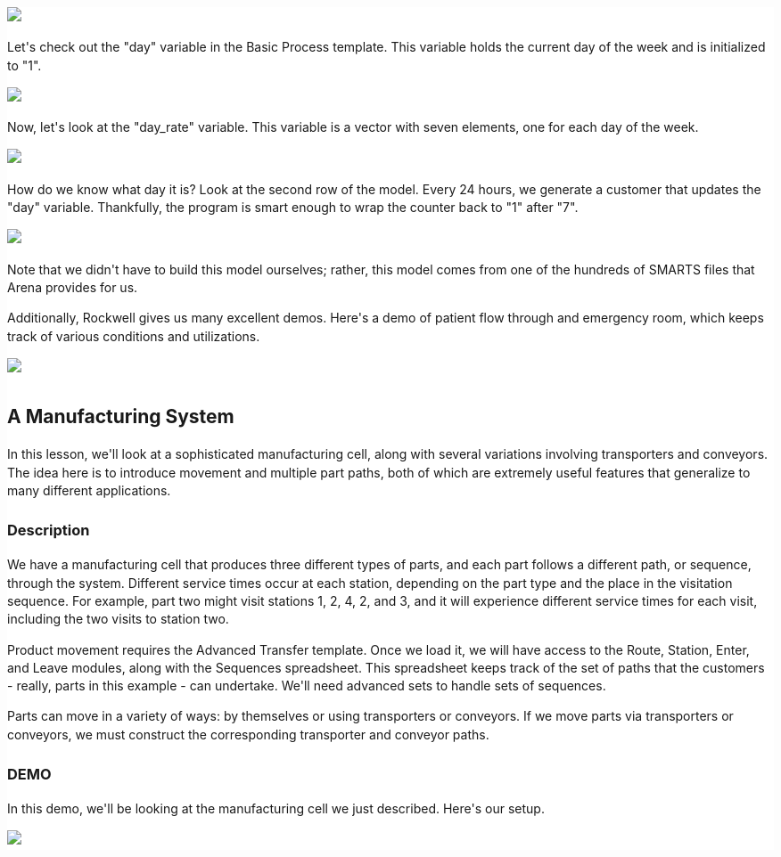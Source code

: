![](https://assets.omscs.io/notes/2020-10-04-12-43-45.png)

Let's check out the "day" variable in the Basic Process template. This variable holds the current day of the week and is initialized to "1".

![](https://assets.omscs.io/notes/2020-10-04-12-46-27.png)

Now, let's look at the "day_rate" variable. This variable is a vector with seven elements, one for each day of the week.

![](https://assets.omscs.io/notes/2020-10-04-12-48-49.png)

How do we know what day it is? Look at the second row of the model. Every 24 hours, we generate a customer that updates the "day" variable. Thankfully, the program is smart enough to wrap the counter back to "1" after "7".

![](https://assets.omscs.io/notes/2020-10-04-12-49-28.png)

Note that we didn't have to build this model ourselves; rather, this model comes from one of the hundreds of SMARTS files that Arena provides for us.

Additionally, Rockwell gives us many excellent demos. Here's a demo of patient flow through and emergency room, which keeps track of various conditions and utilizations.

![](https://assets.omscs.io/notes/Oct-04-2020-12-53-03.gif)

## A Manufacturing System

In this lesson, we'll look at a sophisticated manufacturing cell, along with several variations involving transporters and conveyors. The idea here is to introduce movement and multiple part paths, both of which are extremely useful features that generalize to many different applications.

### Description

We have a manufacturing cell that produces three different types of parts, and each part follows a different path, or sequence, through the system. Different service times occur at each station, depending on the part type and the place in the visitation sequence. For example, part two might visit stations 1, 2, 4, 2, and 3, and it will experience different service times for each visit, including the two visits to station two.

Product movement requires the Advanced Transfer template. Once we load it, we will have access to the Route, Station, Enter, and Leave modules, along with the Sequences spreadsheet. This spreadsheet keeps track of the set of paths that the customers - really, parts in this example - can undertake. We'll need advanced sets to handle sets of sequences.

Parts can move in a variety of ways: by themselves or using transporters or conveyors. If we move parts via transporters or conveyors, we must construct the corresponding transporter and conveyor paths.

### DEMO

In this demo, we'll be looking at the manufacturing cell we just described. Here's our setup.

![](https://assets.omscs.io/notes/2020-10-04-13-07-54.png)
